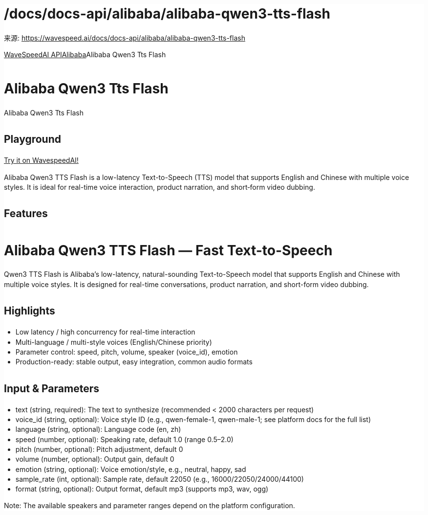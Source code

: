 # /docs/docs-api/alibaba/alibaba-qwen3-tts-flash

来源: https://wavespeed.ai/docs/docs-api/alibaba/alibaba-qwen3-tts-flash

[WaveSpeedAI API](/docs/docs-api/webhooks "WaveSpeedAI API")[Alibaba](/docs/docs-api/alibaba/alibaba-qwen-image-translate "Alibaba")Alibaba Qwen3 Tts Flash

# Alibaba Qwen3 Tts Flash

Alibaba Qwen3 Tts Flash

## Playground[](#playground)

[Try it on WavespeedAI!](https://wavespeed.ai/models/alibaba/qwen3-tts-flash)

Alibaba Qwen3 TTS Flash is a low-latency Text-to-Speech (TTS) model that supports English and Chinese with multiple voice styles. It is ideal for real-time voice interaction, product narration, and short‑form video dubbing.

## Features[](#features)

# Alibaba Qwen3 TTS Flash — Fast Text-to-Speech

Qwen3 TTS Flash is Alibaba’s low-latency, natural-sounding Text-to-Speech model that supports English and Chinese with multiple voice styles. It is designed for real-time conversations, product narration, and short-form video dubbing.

## Highlights[](#highlights)

*   Low latency / high concurrency for real-time interaction
*   Multi-language / multi-style voices (English/Chinese priority)
*   Parameter control: speed, pitch, volume, speaker (voice\_id), emotion
*   Production-ready: stable output, easy integration, common audio formats

## Input & Parameters[](#input--parameters)

*   text (string, required): The text to synthesize (recommended < 2000 characters per request)
*   voice\_id (string, optional): Voice style ID (e.g., qwen-female-1, qwen-male-1; see platform docs for the full list)
*   language (string, optional): Language code (en, zh)
*   speed (number, optional): Speaking rate, default 1.0 (range 0.5–2.0)
*   pitch (number, optional): Pitch adjustment, default 0
*   volume (number, optional): Output gain, default 0
*   emotion (string, optional): Voice emotion/style, e.g., neutral, happy, sad
*   sample\_rate (int, optional): Sample rate, default 22050 (e.g., 16000/22050/24000/44100)
*   format (string, optional): Output format, default mp3 (supports mp3, wav, ogg)

Note: The available speakers and parameter ranges depend on the platform configuration.
